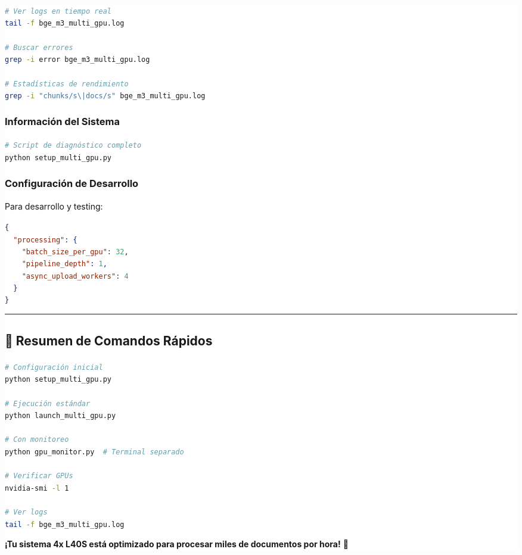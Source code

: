 ```bash
# Ver logs en tiempo real
tail -f bge_m3_multi_gpu.log

# Buscar errores
grep -i error bge_m3_multi_gpu.log

# Estadísticas de rendimiento
grep -i "chunks/s\|docs/s" bge_m3_multi_gpu.log
```

### Información del Sistema

```bash
# Script de diagnóstico completo
python setup_multi_gpu.py
```

### Configuración de Desarrollo

Para desarrollo y testing:

```json
{
  "processing": {
    "batch_size_per_gpu": 32,
    "pipeline_depth": 1,
    "async_upload_workers": 4
  }
}
```

---

## 🎯 Resumen de Comandos Rápidos

```bash
# Configuración inicial
python setup_multi_gpu.py

# Ejecución estándar
python launch_multi_gpu.py

# Con monitoreo
python gpu_monitor.py  # Terminal separado

# Verificar GPUs
nvidia-smi -l 1

# Ver logs
tail -f bge_m3_multi_gpu.log
```

**¡Tu sistema 4x L40S está optimizado para procesar miles de documentos por hora!** 🚀
